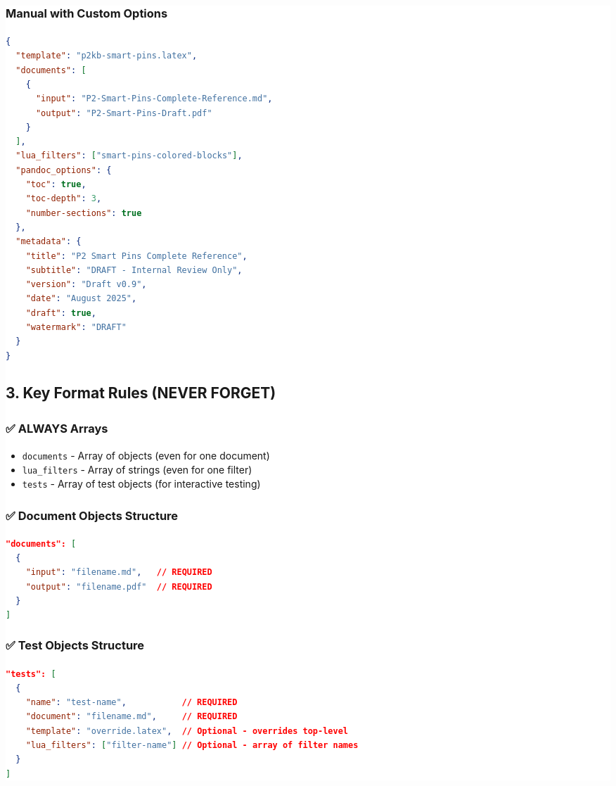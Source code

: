 ### Manual with Custom Options
```json
{
  "template": "p2kb-smart-pins.latex",
  "documents": [
    {
      "input": "P2-Smart-Pins-Complete-Reference.md",
      "output": "P2-Smart-Pins-Draft.pdf"
    }
  ],
  "lua_filters": ["smart-pins-colored-blocks"],
  "pandoc_options": {
    "toc": true,
    "toc-depth": 3,
    "number-sections": true
  },
  "metadata": {
    "title": "P2 Smart Pins Complete Reference",
    "subtitle": "DRAFT - Internal Review Only",
    "version": "Draft v0.9",
    "date": "August 2025",
    "draft": true,
    "watermark": "DRAFT"
  }
}
```

## 3. Key Format Rules (NEVER FORGET)

### ✅ ALWAYS Arrays
- `documents` - Array of objects (even for one document)
- `lua_filters` - Array of strings (even for one filter)
- `tests` - Array of test objects (for interactive testing)

### ✅ Document Objects Structure
```json
"documents": [
  {
    "input": "filename.md",   // REQUIRED
    "output": "filename.pdf"  // REQUIRED
  }
]
```

### ✅ Test Objects Structure
```json
"tests": [
  {
    "name": "test-name",           // REQUIRED
    "document": "filename.md",     // REQUIRED
    "template": "override.latex",  // Optional - overrides top-level
    "lua_filters": ["filter-name"] // Optional - array of filter names
  }
]
```
